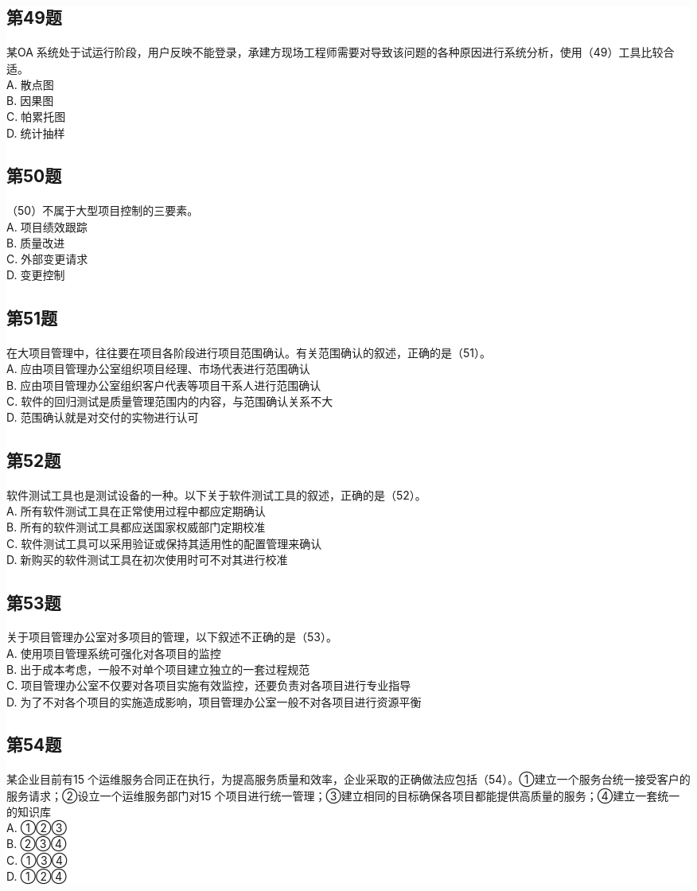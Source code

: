 
## 第49题 ##

某OA 系统处于试运行阶段，用户反映不能登录，承建方现场工程师需要对导致该问题的各种原因进行系统分析，使用（49）工具比较合适。  
A. 散点图  
B. 因果图  
C. 帕累托图  
D. 统计抽样  


## 第50题 ##

（50）不属于大型项目控制的三要素。  
A. 项目绩效跟踪  
B. 质量改进  
C. 外部变更请求  
D. 变更控制  


## 第51题 ##

在大项目管理中，往往要在项目各阶段进行项目范围确认。有关范围确认的叙述，正确的是（51）。  
A. 应由项目管理办公室组织项目经理、市场代表进行范围确认  
B. 应由项目管理办公室组织客户代表等项目干系人进行范围确认  
C. 软件的回归测试是质量管理范围内的内容，与范围确认关系不大  
D. 范围确认就是对交付的实物进行认可  


## 第52题 ##

软件测试工具也是测试设备的一种。以下关于软件测试工具的叙述，正确的是（52）。  
A. 所有软件测试工具在正常使用过程中都应定期确认  
B. 所有的软件测试工具都应送国家权威部门定期校准  
C. 软件测试工具可以采用验证或保持其适用性的配置管理来确认  
D. 新购买的软件测试工具在初次使用时可不对其进行校准  


## 第53题 ##

关于项目管理办公室对多项目的管理，以下叙述不正确的是（53）。  
A. 使用项目管理系统可强化对各项目的监控  
B. 出于成本考虑，一般不对单个项目建立独立的一套过程规范  
C. 项目管理办公室不仅要对各项目实施有效监控，还要负责对各项目进行专业指导  
D. 为了不对各个项目的实施造成影响，项目管理办公室一般不对各项目进行资源平衡  


## 第54题 ##

某企业目前有15 个运维服务合同正在执行，为提高服务质量和效率，企业采取的正确做法应包括（54）。①建立一个服务台统一接受客户的服务请求；②设立一个运维服务部门对15 个项目进行统一管理；③建立相同的目标确保各项目都能提供高质量的服务；④建立一套统一的知识库  
A. ①②③  
B. ②③④  
C. ①③④  
D. ①②④  
